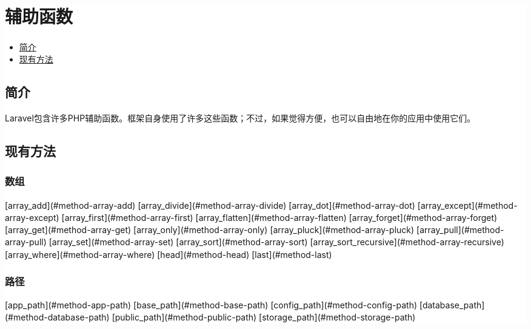 # 辅助函数

- [简介](#introduction)
- [现有方法](#available-methods)

<a name="introduction"></a>
## 简介

Laravel包含许多PHP辅助函数。框架自身使用了许多这些函数；不过，如果觉得方便，也可以自由地在你的应用中使用它们。

<a name="available-methods"></a>
## 现有方法

<style>
    .collection-method-list > p {
        column-count: 3; -moz-column-count: 3; -webkit-column-count: 3;
        column-gap: 2em; -moz-column-gap: 2em; -webkit-column-gap: 2em;
    }

    .collection-method-list a {
        display: block;
    }
</style>

### 数组

<div class="collection-method-list" markdown="1">
[array_add](#method-array-add)
[array_divide](#method-array-divide)
[array_dot](#method-array-dot)
[array_except](#method-array-except)
[array_first](#method-array-first)
[array_flatten](#method-array-flatten)
[array_forget](#method-array-forget)
[array_get](#method-array-get)
[array_only](#method-array-only)
[array_pluck](#method-array-pluck)
[array_pull](#method-array-pull)
[array_set](#method-array-set)
[array_sort](#method-array-sort)
[array_sort_recursive](#method-array-recursive)
[array_where](#method-array-where)
[head](#method-head)
[last](#method-last)
</div>

### 路径

<div class="collection-method-list" markdown="1">
[app_path](#method-app-path)
[base_path](#method-base-path)
[config_path](#method-config-path)
[database_path](#method-database-path)
[public_path](#method-public-path)
[storage_path](#method-storage-path)
</div>

